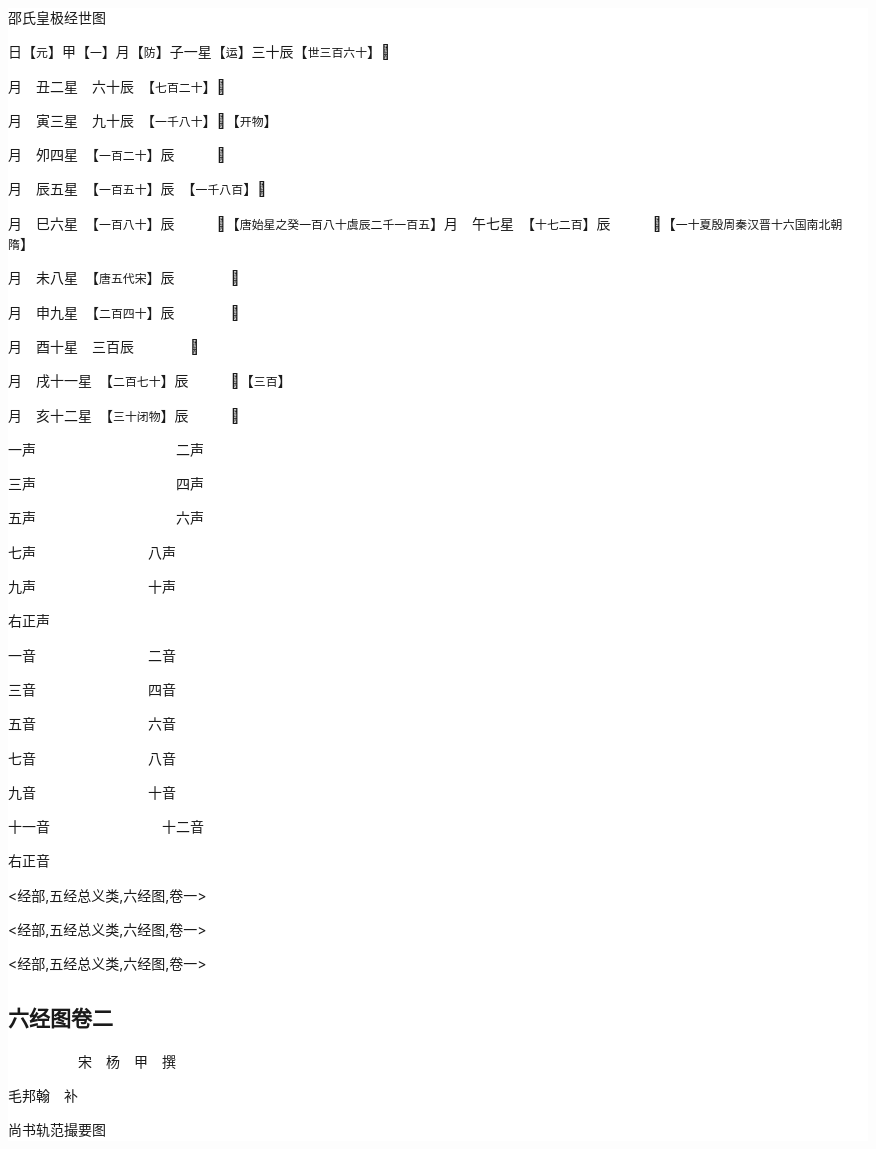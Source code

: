 邵氏皇极经世图  

日【`元`】甲【`一`】月【`防`】子一星【`运`】三十辰【`世三百六十`】  

月　丑二星　六十辰　【`七百二十`】  

月　寅三星　九十辰　【`一千八十`】【`开物`】  

月　夘四星　【`一百二十`】辰　　　  

月　辰五星　【`一百五十`】辰　【`一千八百`】  

月　巳六星　【`一百八十`】辰　　　【`唐始星之癸一百八十虞辰二千一百五`】月　午七星　【`十七二百`】辰　　　【`一十夏殷周秦汉晋十六国南北朝隋`】  

月　未八星　【`唐五代宋`】辰　　　　  

月　申九星　【`二百四十`】辰　　　　  

月　酉十星　三百辰　　　　  

月　戌十一星　【`二百七十`】辰　　　【`三百`】  

月　亥十二星　【`三十闭物`】辰　　　  

一声　　　　　　　　　　二声  

三声　　　　　　　　　　四声  

五声　　　　　　　　　　六声  

七声　　　　　　　　八声  

九声　　　　　　　　十声  

右正声  

一音　　　　　　　　二音  

三音　　　　　　　　四音  

五音　　　　　　　　六音  

七音　　　　　　　　八音  

九音　　　　　　　　十音  

十一音　　　　　　　　十二音  

右正音  

<经部,五经总义类,六经图,卷一>  

<经部,五经总义类,六经图,卷一>  

<经部,五经总义类,六经图,卷一>  

## 六经图卷二

　　　　　宋　杨　甲　撰  

毛邦翰　补  

尚书轨范撮要图  
